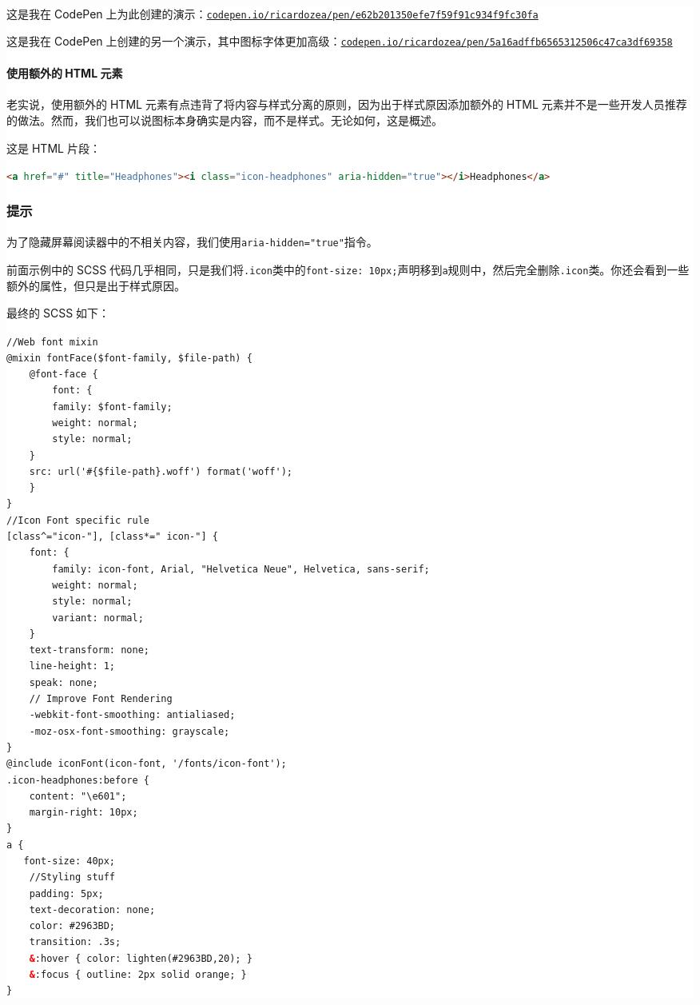 这是我在 CodePen 上为此创建的演示：[`codepen.io/ricardozea/pen/e62b201350efe7f59f91c934f9fc30fa`](http://codepen.io/ricardozea/pen/e62b201350efe7f59f91c934f9fc30fa)

这是我在 CodePen 上创建的另一个演示，其中图标字体更加高级：[`codepen.io/ricardozea/pen/5a16adffb6565312506c47ca3df69358`](http://codepen.io/ricardozea/pen/5a16adffb6565312506c47ca3df69358)

#### 使用额外的 HTML 元素

老实说，使用额外的 HTML 元素有点违背了将内容与样式分离的原则，因为出于样式原因添加额外的 HTML 元素并不是一些开发人员推荐的做法。然而，我们也可以说图标本身确实是内容，而不是样式。无论如何，这是概述。

这是 HTML 片段：

```html
<a href="#" title="Headphones"><i class="icon-headphones" aria-hidden="true"></i>Headphones</a>
```

### 提示

为了隐藏屏幕阅读器中的不相关内容，我们使用`aria-hidden="true"`指令。

前面示例中的 SCSS 代码几乎相同，只是我们将`.icon`类中的`font-size: 10px;`声明移到`a`规则中，然后完全删除`.icon`类。你还会看到一些额外的属性，但只是出于样式原因。

最终的 SCSS 如下：

```html
//Web font mixin
@mixin fontFace($font-family, $file-path) {
    @font-face {
        font: {
        family: $font-family;
        weight: normal;
        style: normal;
    }
    src: url('#{$file-path}.woff') format('woff');
    }
}
//Icon Font specific rule
[class^="icon-"], [class*=" icon-"] {
    font: {
        family: icon-font, Arial, "Helvetica Neue", Helvetica, sans-serif;
        weight: normal;
        style: normal;
        variant: normal;
    }
    text-transform: none;
    line-height: 1;
    speak: none;
    // Improve Font Rendering
    -webkit-font-smoothing: antialiased;
    -moz-osx-font-smoothing: grayscale;
}
@include iconFont(icon-font, '/fonts/icon-font');
.icon-headphones:before {
    content: "\e601";
    margin-right: 10px;
}
a {
   font-size: 40px;
    //Styling stuff
    padding: 5px;
    text-decoration: none;
    color: #2963BD;
    transition: .3s;
    &:hover { color: lighten(#2963BD,20); }
    &:focus { outline: 2px solid orange; }
}
```